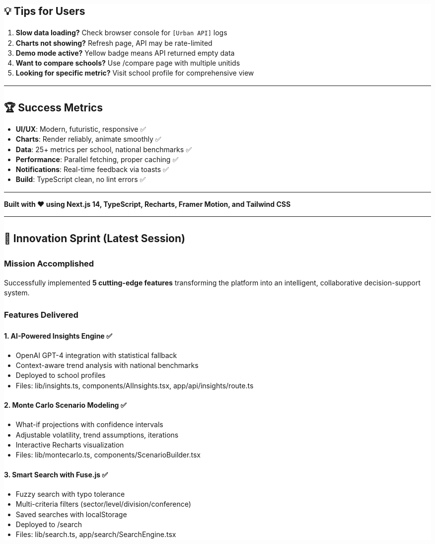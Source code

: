 
## 💡 Tips for Users

1. **Slow data loading?** Check browser console for `[Urban API]` logs
2. **Charts not showing?** Refresh page, API may be rate-limited
3. **Demo mode active?** Yellow badge means API returned empty data
4. **Want to compare schools?** Use /compare page with multiple unitids
5. **Looking for specific metric?** Visit school profile for comprehensive view

---

## 🏆 Success Metrics

- **UI/UX**: Modern, futuristic, responsive ✅
- **Charts**: Render reliably, animate smoothly ✅
- **Data**: 25+ metrics per school, national benchmarks ✅
- **Performance**: Parallel fetching, proper caching ✅
- **Notifications**: Real-time feedback via toasts ✅
- **Build**: TypeScript clean, no lint errors ✅

---

**Built with ❤️ using Next.js 14, TypeScript, Recharts, Framer Motion, and Tailwind CSS**


---

## 🚀 Innovation Sprint (Latest Session)

### Mission Accomplished
Successfully implemented **5 cutting-edge features** transforming the platform into an intelligent, collaborative decision-support system.

### Features Delivered

#### 1. AI-Powered Insights Engine ✅
- OpenAI GPT-4 integration with statistical fallback
- Context-aware trend analysis with national benchmarks
- Deployed to school profiles
- Files: lib/insights.ts, components/AIInsights.tsx, app/api/insights/route.ts

#### 2. Monte Carlo Scenario Modeling ✅
- What-if projections with confidence intervals
- Adjustable volatility, trend assumptions, iterations
- Interactive Recharts visualization
- Files: lib/montecarlo.ts, components/ScenarioBuilder.tsx

#### 3. Smart Search with Fuse.js ✅
- Fuzzy search with typo tolerance
- Multi-criteria filters (sector/level/division/conference)
- Saved searches with localStorage
- Deployed to /search
- Files: lib/search.ts, app/search/SearchEngine.tsx
